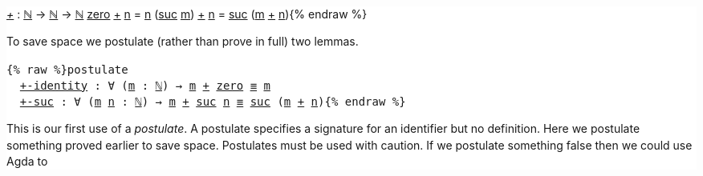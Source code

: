 <a id="_+_"></a><a id="7306" href="{% endraw %}{{ site.baseurl }}{% link out/plta/Equality.md %}{% raw %}#7306" class="Function Operator">_+_</a> <a id="7310" class="Symbol">:</a> <a id="7312" href="{% endraw %}{{ site.baseurl }}{% link out/plta/Equality.md %}{% raw %}#7265" class="Datatype">ℕ</a> <a id="7314" class="Symbol">→</a> <a id="7316" href="{% endraw %}{{ site.baseurl }}{% link out/plta/Equality.md %}{% raw %}#7265" class="Datatype">ℕ</a> <a id="7318" class="Symbol">→</a> <a id="7320" href="{% endraw %}{{ site.baseurl }}{% link out/plta/Equality.md %}{% raw %}#7265" class="Datatype">ℕ</a>
<a id="7322" href="{% endraw %}{{ site.baseurl }}{% link out/plta/Equality.md %}{% raw %}#7281" class="InductiveConstructor">zero</a>    <a id="7330" href="{% endraw %}{{ site.baseurl }}{% link out/plta/Equality.md %}{% raw %}#7306" class="Function Operator">+</a> <a id="7332" href="{% endraw %}{{ site.baseurl }}{% link out/plta/Equality.md %}{% raw %}#7332" class="Bound">n</a>  <a id="7335" class="Symbol">=</a>  <a id="7338" href="{% endraw %}{{ site.baseurl }}{% link out/plta/Equality.md %}{% raw %}#7332" class="Bound">n</a>
<a id="7340" class="Symbol">(</a><a id="7341" href="{% endraw %}{{ site.baseurl }}{% link out/plta/Equality.md %}{% raw %}#7292" class="InductiveConstructor">suc</a> <a id="7345" href="{% endraw %}{{ site.baseurl }}{% link out/plta/Equality.md %}{% raw %}#7345" class="Bound">m</a><a id="7346" class="Symbol">)</a> <a id="7348" href="{% endraw %}{{ site.baseurl }}{% link out/plta/Equality.md %}{% raw %}#7306" class="Function Operator">+</a> <a id="7350" href="{% endraw %}{{ site.baseurl }}{% link out/plta/Equality.md %}{% raw %}#7350" class="Bound">n</a>  <a id="7353" class="Symbol">=</a>  <a id="7356" href="{% endraw %}{{ site.baseurl }}{% link out/plta/Equality.md %}{% raw %}#7292" class="InductiveConstructor">suc</a> <a id="7360" class="Symbol">(</a><a id="7361" href="{% endraw %}{{ site.baseurl }}{% link out/plta/Equality.md %}{% raw %}#7345" class="Bound">m</a> <a id="7363" href="{% endraw %}{{ site.baseurl }}{% link out/plta/Equality.md %}{% raw %}#7306" class="Function Operator">+</a> <a id="7365" href="{% endraw %}{{ site.baseurl }}{% link out/plta/Equality.md %}{% raw %}#7350" class="Bound">n</a><a id="7366" class="Symbol">)</a>{% endraw %}</pre>

To save space we postulate (rather than prove in full) two lemmas.
<pre class="Agda">{% raw %}<a id="7460" class="Keyword">postulate</a>
  <a id="+-identity"></a><a id="7472" href="{% endraw %}{{ site.baseurl }}{% link out/plta/Equality.md %}{% raw %}#7472" class="Postulate">+-identity</a> <a id="7483" class="Symbol">:</a> <a id="7485" class="Symbol">∀</a> <a id="7487" class="Symbol">(</a><a id="7488" href="{% endraw %}{{ site.baseurl }}{% link out/plta/Equality.md %}{% raw %}#7488" class="Bound">m</a> <a id="7490" class="Symbol">:</a> <a id="7492" href="{% endraw %}{{ site.baseurl }}{% link out/plta/Equality.md %}{% raw %}#7265" class="Datatype">ℕ</a><a id="7493" class="Symbol">)</a> <a id="7495" class="Symbol">→</a> <a id="7497" href="{% endraw %}{{ site.baseurl }}{% link out/plta/Equality.md %}{% raw %}#7488" class="Bound">m</a> <a id="7499" href="{% endraw %}{{ site.baseurl }}{% link out/plta/Equality.md %}{% raw %}#7306" class="Function Operator">+</a> <a id="7501" href="{% endraw %}{{ site.baseurl }}{% link out/plta/Equality.md %}{% raw %}#7281" class="InductiveConstructor">zero</a> <a id="7506" href="{% endraw %}{{ site.baseurl }}{% link out/plta/Equality.md %}{% raw %}#683" class="Datatype Operator">≡</a> <a id="7508" href="{% endraw %}{{ site.baseurl }}{% link out/plta/Equality.md %}{% raw %}#7488" class="Bound">m</a>
  <a id="+-suc"></a><a id="7512" href="{% endraw %}{{ site.baseurl }}{% link out/plta/Equality.md %}{% raw %}#7512" class="Postulate">+-suc</a> <a id="7518" class="Symbol">:</a> <a id="7520" class="Symbol">∀</a> <a id="7522" class="Symbol">(</a><a id="7523" href="{% endraw %}{{ site.baseurl }}{% link out/plta/Equality.md %}{% raw %}#7523" class="Bound">m</a> <a id="7525" href="{% endraw %}{{ site.baseurl }}{% link out/plta/Equality.md %}{% raw %}#7525" class="Bound">n</a> <a id="7527" class="Symbol">:</a> <a id="7529" href="{% endraw %}{{ site.baseurl }}{% link out/plta/Equality.md %}{% raw %}#7265" class="Datatype">ℕ</a><a id="7530" class="Symbol">)</a> <a id="7532" class="Symbol">→</a> <a id="7534" href="{% endraw %}{{ site.baseurl }}{% link out/plta/Equality.md %}{% raw %}#7523" class="Bound">m</a> <a id="7536" href="{% endraw %}{{ site.baseurl }}{% link out/plta/Equality.md %}{% raw %}#7306" class="Function Operator">+</a> <a id="7538" href="{% endraw %}{{ site.baseurl }}{% link out/plta/Equality.md %}{% raw %}#7292" class="InductiveConstructor">suc</a> <a id="7542" href="{% endraw %}{{ site.baseurl }}{% link out/plta/Equality.md %}{% raw %}#7525" class="Bound">n</a> <a id="7544" href="{% endraw %}{{ site.baseurl }}{% link out/plta/Equality.md %}{% raw %}#683" class="Datatype Operator">≡</a> <a id="7546" href="{% endraw %}{{ site.baseurl }}{% link out/plta/Equality.md %}{% raw %}#7292" class="InductiveConstructor">suc</a> <a id="7550" class="Symbol">(</a><a id="7551" href="{% endraw %}{{ site.baseurl }}{% link out/plta/Equality.md %}{% raw %}#7523" class="Bound">m</a> <a id="7553" href="{% endraw %}{{ site.baseurl }}{% link out/plta/Equality.md %}{% raw %}#7306" class="Function Operator">+</a> <a id="7555" href="{% endraw %}{{ site.baseurl }}{% link out/plta/Equality.md %}{% raw %}#7525" class="Bound">n</a><a id="7556" class="Symbol">)</a>{% endraw %}</pre>
This is our first use of a *postulate*.  A postulate specifies a
signature for an identifier but no definition.  Here we postulate
something proved earlier to save space.  Postulates must be used with
caution.  If we postulate something false then we could use Agda to